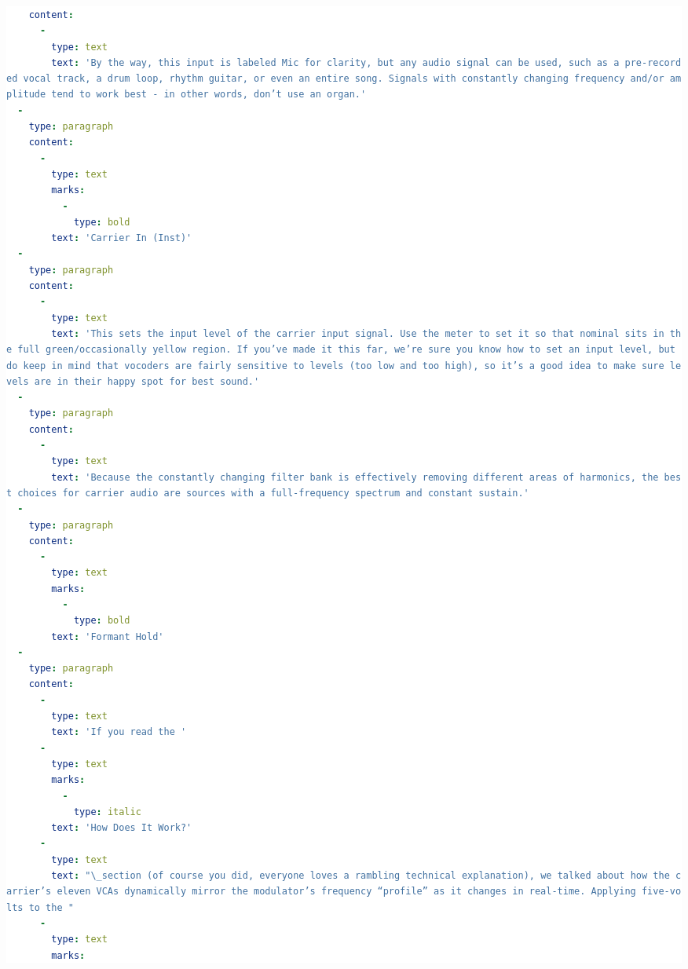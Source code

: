 ```yaml
    content:
      -
        type: text
        text: 'By the way, this input is labeled Mic for clarity, but any audio signal can be used, such as a pre-recorded vocal track, a drum loop, rhythm guitar, or even an entire song. Signals with constantly changing frequency and/or amplitude tend to work best - in other words, don’t use an organ.'
  -
    type: paragraph
    content:
      -
        type: text
        marks:
          -
            type: bold
        text: 'Carrier In (Inst)'
  -
    type: paragraph
    content:
      -
        type: text
        text: 'This sets the input level of the carrier input signal. Use the meter to set it so that nominal sits in the full green/occasionally yellow region. If you’ve made it this far, we’re sure you know how to set an input level, but do keep in mind that vocoders are fairly sensitive to levels (too low and too high), so it’s a good idea to make sure levels are in their happy spot for best sound.'
  -
    type: paragraph
    content:
      -
        type: text
        text: 'Because the constantly changing filter bank is effectively removing different areas of harmonics, the best choices for carrier audio are sources with a full-frequency spectrum and constant sustain.'
  -
    type: paragraph
    content:
      -
        type: text
        marks:
          -
            type: bold
        text: 'Formant Hold'
  -
    type: paragraph
    content:
      -
        type: text
        text: 'If you read the '
      -
        type: text
        marks:
          -
            type: italic
        text: 'How Does It Work?'
      -
        type: text
        text: "\_section (of course you did, everyone loves a rambling technical explanation), we talked about how the carrier’s eleven VCAs dynamically mirror the modulator’s frequency “profile” as it changes in real-time. Applying five-volts to the "
      -
        type: text
        marks:
```